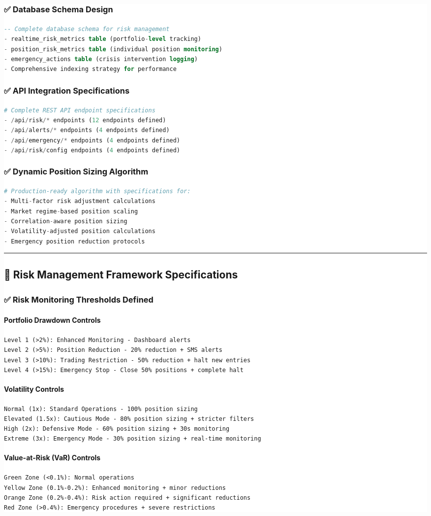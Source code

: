 ### **✅ Database Schema Design**
```sql
-- Complete database schema for risk management
- realtime_risk_metrics table (portfolio-level tracking)
- position_risk_metrics table (individual position monitoring)
- emergency_actions table (crisis intervention logging)
- Comprehensive indexing strategy for performance
```

### **✅ API Integration Specifications**
```python
# Complete REST API endpoint specifications
- /api/risk/* endpoints (12 endpoints defined)
- /api/alerts/* endpoints (4 endpoints defined)
- /api/emergency/* endpoints (4 endpoints defined)
- /api/risk/config endpoints (4 endpoints defined)
```

### **✅ Dynamic Position Sizing Algorithm**
```python
# Production-ready algorithm with specifications for:
- Multi-factor risk adjustment calculations
- Market regime-based position scaling
- Correlation-aware position sizing
- Volatility-adjusted position calculations
- Emergency position reduction protocols
```

---

## 🚨 **Risk Management Framework Specifications**

### **✅ Risk Monitoring Thresholds Defined**

#### **Portfolio Drawdown Controls**
```
Level 1 (>2%): Enhanced Monitoring - Dashboard alerts
Level 2 (>5%): Position Reduction - 20% reduction + SMS alerts
Level 3 (>10%): Trading Restriction - 50% reduction + halt new entries
Level 4 (>15%): Emergency Stop - Close 50% positions + complete halt
```

#### **Volatility Controls**
```
Normal (1x): Standard Operations - 100% position sizing
Elevated (1.5x): Cautious Mode - 80% position sizing + stricter filters
High (2x): Defensive Mode - 60% position sizing + 30s monitoring
Extreme (3x): Emergency Mode - 30% position sizing + real-time monitoring
```

#### **Value-at-Risk (VaR) Controls**
```
Green Zone (<0.1%): Normal operations
Yellow Zone (0.1%-0.2%): Enhanced monitoring + minor reductions
Orange Zone (0.2%-0.4%): Risk action required + significant reductions
Red Zone (>0.4%): Emergency procedures + severe restrictions
```
